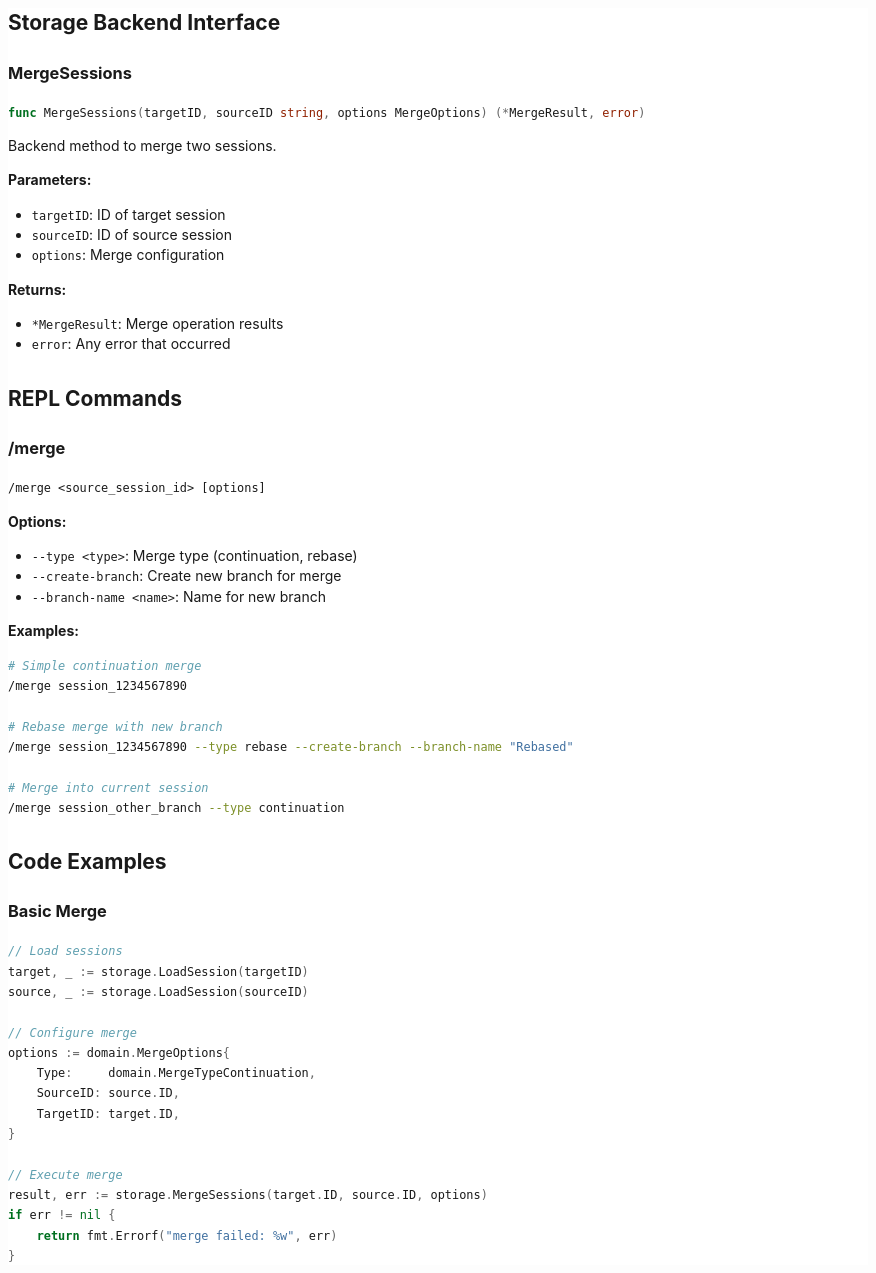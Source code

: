 ## Storage Backend Interface

### MergeSessions

```go
func MergeSessions(targetID, sourceID string, options MergeOptions) (*MergeResult, error)
```

Backend method to merge two sessions.

**Parameters:**
- `targetID`: ID of target session
- `sourceID`: ID of source session
- `options`: Merge configuration

**Returns:**
- `*MergeResult`: Merge operation results
- `error`: Any error that occurred

## REPL Commands

### /merge

```
/merge <source_session_id> [options]
```

**Options:**
- `--type <type>`: Merge type (continuation, rebase)
- `--create-branch`: Create new branch for merge
- `--branch-name <name>`: Name for new branch

**Examples:**
```bash
# Simple continuation merge
/merge session_1234567890

# Rebase merge with new branch
/merge session_1234567890 --type rebase --create-branch --branch-name "Rebased"

# Merge into current session
/merge session_other_branch --type continuation
```

## Code Examples

### Basic Merge

```go
// Load sessions
target, _ := storage.LoadSession(targetID)
source, _ := storage.LoadSession(sourceID)

// Configure merge
options := domain.MergeOptions{
    Type:     domain.MergeTypeContinuation,
    SourceID: source.ID,
    TargetID: target.ID,
}

// Execute merge
result, err := storage.MergeSessions(target.ID, source.ID, options)
if err != nil {
    return fmt.Errorf("merge failed: %w", err)
}
```